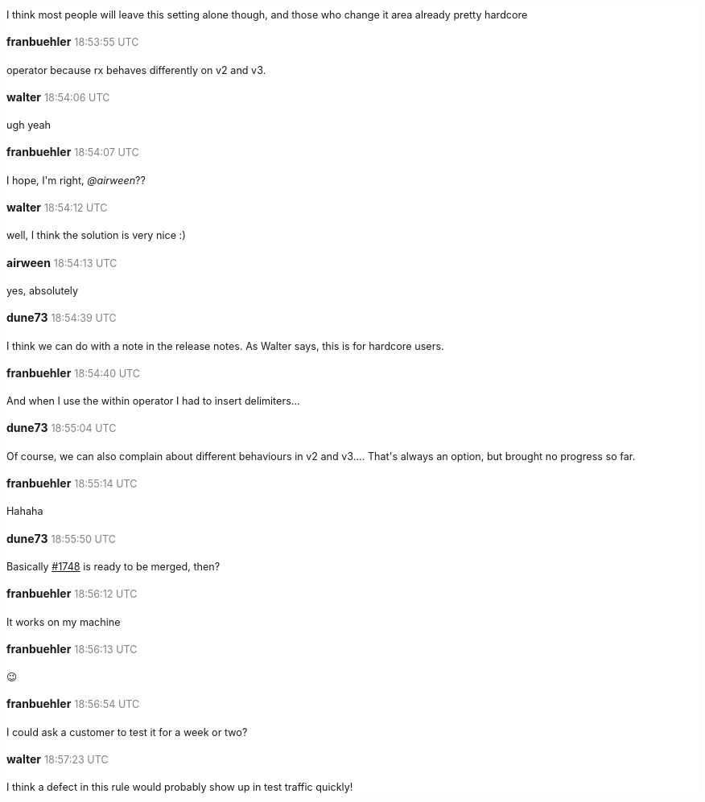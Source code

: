 <span style="font-size: 90%;">I think most people will leave this setting alone though, and those who change it area already pretty hardcore</span>

**franbuehler** <span style="color: grey; font-size: 90%;">18:53:55 UTC</span>

<span style="font-size: 90%;">operator because rx behaves differently on v2 and v3.</span>

**walter** <span style="color: grey; font-size: 90%;">18:54:06 UTC</span>

<span style="font-size: 90%;">ugh yeah</span>

**franbuehler** <span style="color: grey; font-size: 90%;">18:54:07 UTC</span>

<span style="font-size: 90%;">I hope, I'm right, _@airween_??</span>

**walter** <span style="color: grey; font-size: 90%;">18:54:12 UTC</span>

<span style="font-size: 90%;">well, I think the solution is very nice :)</span>

**airween** <span style="color: grey; font-size: 90%;">18:54:13 UTC</span>

<span style="font-size: 90%;">yes, absolutely</span>

**dune73** <span style="color: grey; font-size: 90%;">18:54:39 UTC</span>

<span style="font-size: 90%;">I think we can do with a note in the release notes. As Walter says, this is for hardcore users.</span>

**franbuehler** <span style="color: grey; font-size: 90%;">18:54:40 UTC</span>

<span style="font-size: 90%;">And when I use the within operator I had to insert delimiters...</span>

**dune73** <span style="color: grey; font-size: 90%;">18:55:04 UTC</span>

<span style="font-size: 90%;">Of course, we can also complain about different behaviours in v2 and v3.... That's always an option, but brought no progress so far.</span>

**franbuehler** <span style="color: grey; font-size: 90%;">18:55:14 UTC</span>

<span style="font-size: 90%;">Hahaha</span>

**dune73** <span style="color: grey; font-size: 90%;">18:55:50 UTC</span>

<span style="font-size: 90%;">Basically [#1748](https://github.com/coreruleset/coreruleset/issues/#1748) is ready to be merged, then?</span>

**franbuehler** <span style="color: grey; font-size: 90%;">18:56:12 UTC</span>

<span style="font-size: 90%;">It works on my machine</span>

**franbuehler** <span style="color: grey; font-size: 90%;">18:56:13 UTC</span>

<span style="font-size: 90%;">:wink:</span>

**franbuehler** <span style="color: grey; font-size: 90%;">18:56:54 UTC</span>

<span style="font-size: 90%;">I could ask a customer to test it for a week or two?</span>

**walter** <span style="color: grey; font-size: 90%;">18:57:23 UTC</span>

<span style="font-size: 90%;">I think a defect in this rule would probably show up in test traffic quickly!</span>
